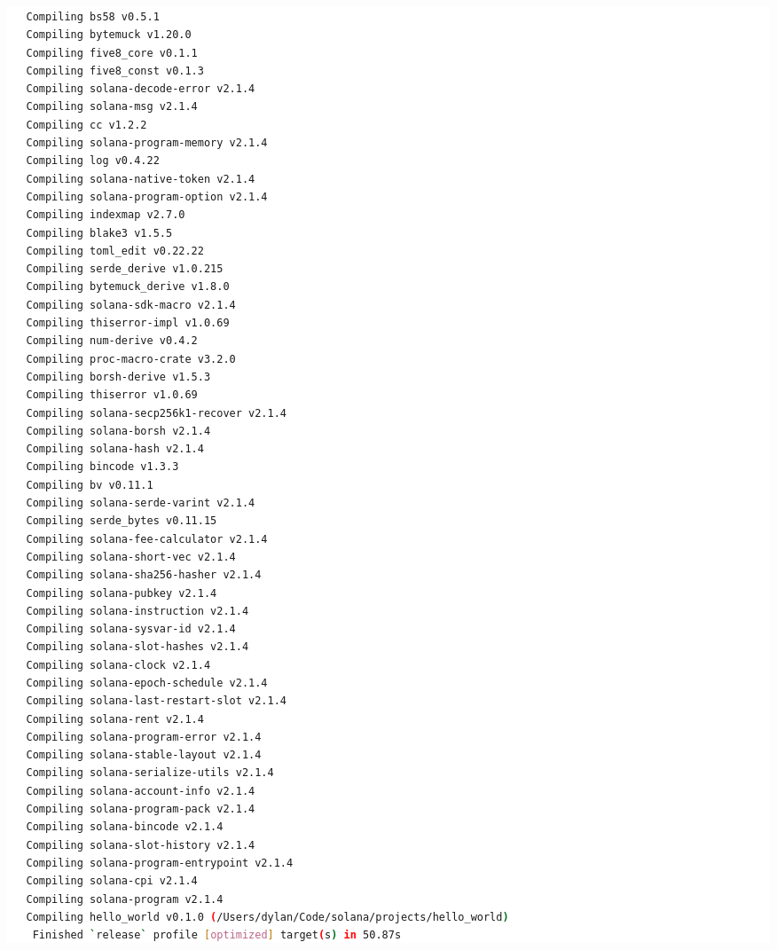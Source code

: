 ```bash
   Compiling bs58 v0.5.1
   Compiling bytemuck v1.20.0
   Compiling five8_core v0.1.1
   Compiling five8_const v0.1.3
   Compiling solana-decode-error v2.1.4
   Compiling solana-msg v2.1.4
   Compiling cc v1.2.2
   Compiling solana-program-memory v2.1.4
   Compiling log v0.4.22
   Compiling solana-native-token v2.1.4
   Compiling solana-program-option v2.1.4
   Compiling indexmap v2.7.0
   Compiling blake3 v1.5.5
   Compiling toml_edit v0.22.22
   Compiling serde_derive v1.0.215
   Compiling bytemuck_derive v1.8.0
   Compiling solana-sdk-macro v2.1.4
   Compiling thiserror-impl v1.0.69
   Compiling num-derive v0.4.2
   Compiling proc-macro-crate v3.2.0
   Compiling borsh-derive v1.5.3
   Compiling thiserror v1.0.69
   Compiling solana-secp256k1-recover v2.1.4
   Compiling solana-borsh v2.1.4
   Compiling solana-hash v2.1.4
   Compiling bincode v1.3.3
   Compiling bv v0.11.1
   Compiling solana-serde-varint v2.1.4
   Compiling serde_bytes v0.11.15
   Compiling solana-fee-calculator v2.1.4
   Compiling solana-short-vec v2.1.4
   Compiling solana-sha256-hasher v2.1.4
   Compiling solana-pubkey v2.1.4
   Compiling solana-instruction v2.1.4
   Compiling solana-sysvar-id v2.1.4
   Compiling solana-slot-hashes v2.1.4
   Compiling solana-clock v2.1.4
   Compiling solana-epoch-schedule v2.1.4
   Compiling solana-last-restart-slot v2.1.4
   Compiling solana-rent v2.1.4
   Compiling solana-program-error v2.1.4
   Compiling solana-stable-layout v2.1.4
   Compiling solana-serialize-utils v2.1.4
   Compiling solana-account-info v2.1.4
   Compiling solana-program-pack v2.1.4
   Compiling solana-bincode v2.1.4
   Compiling solana-slot-history v2.1.4
   Compiling solana-program-entrypoint v2.1.4
   Compiling solana-cpi v2.1.4
   Compiling solana-program v2.1.4
   Compiling hello_world v0.1.0 (/Users/dylan/Code/solana/projects/hello_world)
    Finished `release` profile [optimized] target(s) in 50.87s
```

